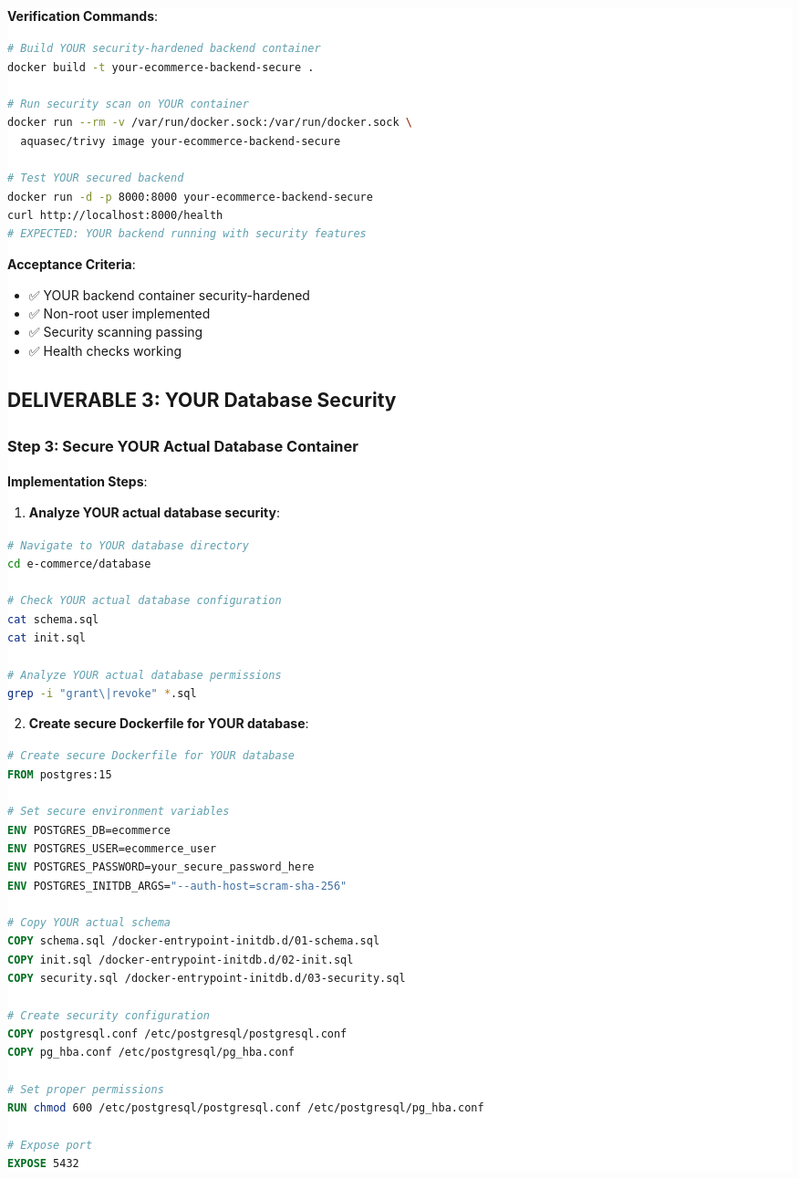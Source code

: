 **Verification Commands**:
```bash
# Build YOUR security-hardened backend container
docker build -t your-ecommerce-backend-secure .

# Run security scan on YOUR container
docker run --rm -v /var/run/docker.sock:/var/run/docker.sock \
  aquasec/trivy image your-ecommerce-backend-secure

# Test YOUR secured backend
docker run -d -p 8000:8000 your-ecommerce-backend-secure
curl http://localhost:8000/health
# EXPECTED: YOUR backend running with security features
```

**Acceptance Criteria**:
- ✅ YOUR backend container security-hardened
- ✅ Non-root user implemented
- ✅ Security scanning passing
- ✅ Health checks working

## **DELIVERABLE 3: YOUR Database Security**

### **Step 3: Secure YOUR Actual Database Container**
**Implementation Steps**:
1. **Analyze YOUR actual database security**:
```bash
# Navigate to YOUR database directory
cd e-commerce/database

# Check YOUR actual database configuration
cat schema.sql
cat init.sql

# Analyze YOUR actual database permissions
grep -i "grant\|revoke" *.sql
```

2. **Create secure Dockerfile for YOUR database**:
```dockerfile
# Create secure Dockerfile for YOUR database
FROM postgres:15

# Set secure environment variables
ENV POSTGRES_DB=ecommerce
ENV POSTGRES_USER=ecommerce_user
ENV POSTGRES_PASSWORD=your_secure_password_here
ENV POSTGRES_INITDB_ARGS="--auth-host=scram-sha-256"

# Copy YOUR actual schema
COPY schema.sql /docker-entrypoint-initdb.d/01-schema.sql
COPY init.sql /docker-entrypoint-initdb.d/02-init.sql
COPY security.sql /docker-entrypoint-initdb.d/03-security.sql

# Create security configuration
COPY postgresql.conf /etc/postgresql/postgresql.conf
COPY pg_hba.conf /etc/postgresql/pg_hba.conf

# Set proper permissions
RUN chmod 600 /etc/postgresql/postgresql.conf /etc/postgresql/pg_hba.conf

# Expose port
EXPOSE 5432
```
